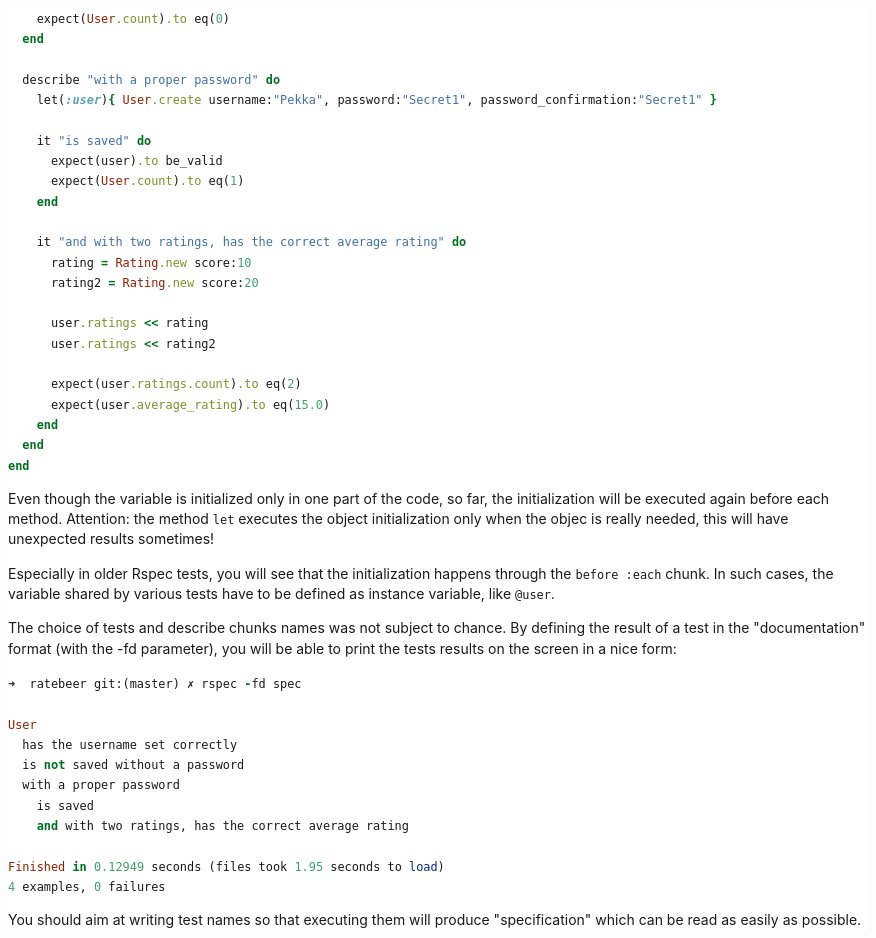 ```ruby
    expect(User.count).to eq(0)
  end

  describe "with a proper password" do
    let(:user){ User.create username:"Pekka", password:"Secret1", password_confirmation:"Secret1" }

    it "is saved" do
      expect(user).to be_valid
      expect(User.count).to eq(1)
    end

    it "and with two ratings, has the correct average rating" do
      rating = Rating.new score:10
      rating2 = Rating.new score:20

      user.ratings << rating
      user.ratings << rating2

      expect(user.ratings.count).to eq(2)
      expect(user.average_rating).to eq(15.0)
    end
  end
end
```

Even though the variable is initialized only in one part of the code, so far, the initialization will be executed again before each method. Attention: the method <code>let</code> executes the object initialization only when the objec is really needed, this will have unexpected results sometimes!

Especially in older Rspec tests, you will see that the initialization happens through the <code>before :each</code> chunk. In such cases, the variable shared by various tests have to be defined as instance variable, like <code>@user</code>.

The choice of tests and describe chunks names was not subject to chance. By defining the result of a test in the "documentation" format (with the -fd parameter), you will be able to print the tests results on the screen in a nice form:

```ruby
➜  ratebeer git:(master) ✗ rspec -fd spec

User
  has the username set correctly
  is not saved without a password
  with a proper password
    is saved
    and with two ratings, has the correct average rating

Finished in 0.12949 seconds (files took 1.95 seconds to load)
4 examples, 0 failures
```

You should aim at writing test names so that executing them will produce "specification" which can be read as easily as possible.
